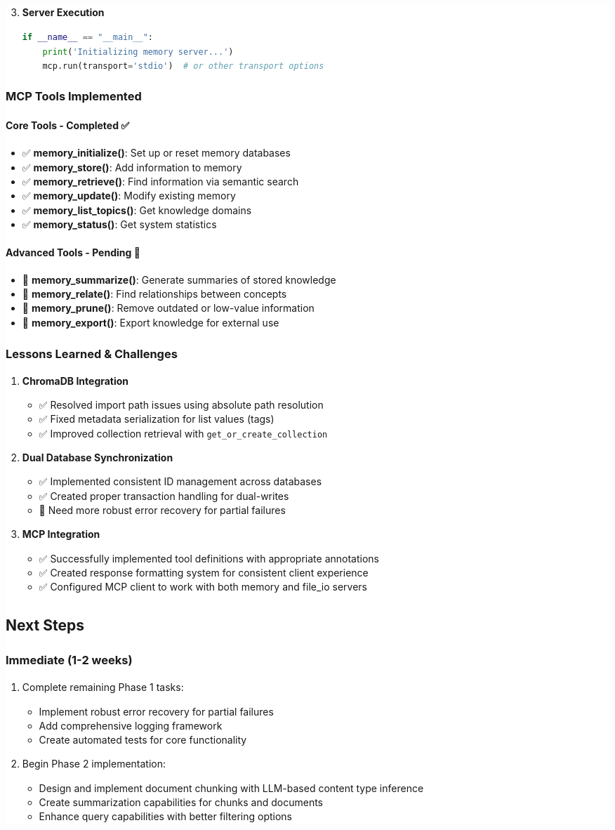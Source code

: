 3. **Server Execution**
   ```python
   if __name__ == "__main__":
       print('Initializing memory server...')
       mcp.run(transport='stdio')  # or other transport options
   ```

### MCP Tools Implemented

#### Core Tools - Completed ✅
- ✅ **memory_initialize()**: Set up or reset memory databases
- ✅ **memory_store()**: Add information to memory
- ✅ **memory_retrieve()**: Find information via semantic search
- ✅ **memory_update()**: Modify existing memory
- ✅ **memory_list_topics()**: Get knowledge domains
- ✅ **memory_status()**: Get system statistics

#### Advanced Tools - Pending 📝
- 📝 **memory_summarize()**: Generate summaries of stored knowledge
- 📝 **memory_relate()**: Find relationships between concepts
- 📝 **memory_prune()**: Remove outdated or low-value information
- 📝 **memory_export()**: Export knowledge for external use

### Lessons Learned & Challenges

1. **ChromaDB Integration**
   - ✅ Resolved import path issues using absolute path resolution
   - ✅ Fixed metadata serialization for list values (tags)
   - ✅ Improved collection retrieval with `get_or_create_collection`

2. **Dual Database Synchronization**
   - ✅ Implemented consistent ID management across databases
   - ✅ Created proper transaction handling for dual-writes
   - 🔄 Need more robust error recovery for partial failures

3. **MCP Integration**
   - ✅ Successfully implemented tool definitions with appropriate annotations
   - ✅ Created response formatting system for consistent client experience
   - ✅ Configured MCP client to work with both memory and file_io servers

## Next Steps

### Immediate (1-2 weeks)
1. Complete remaining Phase 1 tasks:
   - Implement robust error recovery for partial failures
   - Add comprehensive logging framework
   - Create automated tests for core functionality

2. Begin Phase 2 implementation:
   - Design and implement document chunking with LLM-based content type inference
   - Create summarization capabilities for chunks and documents
   - Enhance query capabilities with better filtering options
